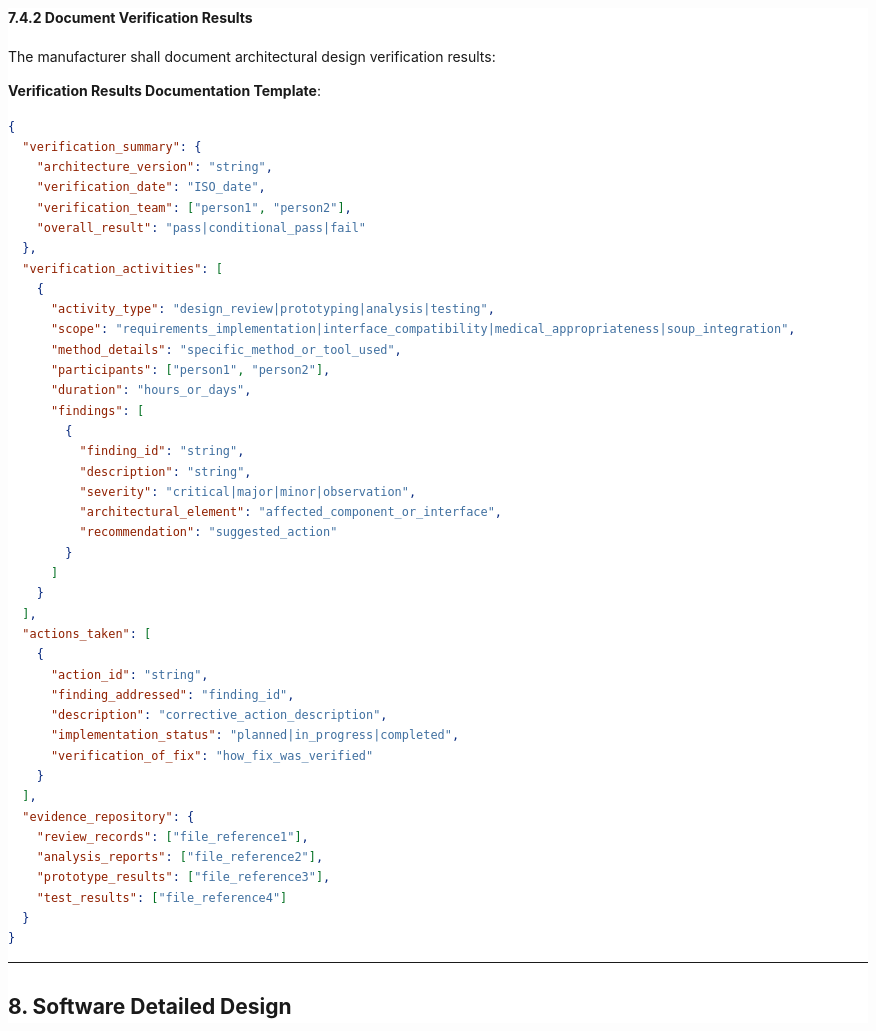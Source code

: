 #### 7.4.2 Document Verification Results

The manufacturer shall document architectural design verification results:

**Verification Results Documentation Template**:
```json
{
  "verification_summary": {
    "architecture_version": "string",
    "verification_date": "ISO_date",
    "verification_team": ["person1", "person2"],
    "overall_result": "pass|conditional_pass|fail"
  },
  "verification_activities": [
    {
      "activity_type": "design_review|prototyping|analysis|testing",
      "scope": "requirements_implementation|interface_compatibility|medical_appropriateness|soup_integration",
      "method_details": "specific_method_or_tool_used",
      "participants": ["person1", "person2"],
      "duration": "hours_or_days",
      "findings": [
        {
          "finding_id": "string",
          "description": "string",
          "severity": "critical|major|minor|observation",
          "architectural_element": "affected_component_or_interface",
          "recommendation": "suggested_action"
        }
      ]
    }
  ],
  "actions_taken": [
    {
      "action_id": "string",
      "finding_addressed": "finding_id",
      "description": "corrective_action_description",
      "implementation_status": "planned|in_progress|completed",
      "verification_of_fix": "how_fix_was_verified"
    }
  ],
  "evidence_repository": {
    "review_records": ["file_reference1"],
    "analysis_reports": ["file_reference2"],
    "prototype_results": ["file_reference3"],
    "test_results": ["file_reference4"]
  }
}
```

---

## 8. Software Detailed Design
